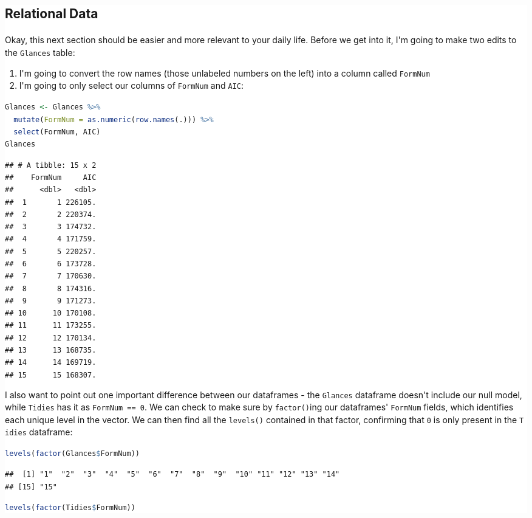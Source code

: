 ## Relational Data

Okay, this next section should be easier and more relevant to your daily life. Before we get into it, I'm going to make two edits to the ```Glances``` table:

1. I'm going to convert the row names (those unlabeled numbers on the left) into a column called ```FormNum```
2. I'm going to only select our columns of ```FormNum``` and ```AIC```:


```r
Glances <- Glances %>%
  mutate(FormNum = as.numeric(row.names(.))) %>%
  select(FormNum, AIC)
Glances
```

```
## # A tibble: 15 x 2
##    FormNum     AIC
##      <dbl>   <dbl>
##  1       1 226105.
##  2       2 220374.
##  3       3 174732.
##  4       4 171759.
##  5       5 220257.
##  6       6 173728.
##  7       7 170630.
##  8       8 174316.
##  9       9 171273.
## 10      10 170108.
## 11      11 173255.
## 12      12 170134.
## 13      13 168735.
## 14      14 169719.
## 15      15 168307.
```

I also want to point out one important difference between our dataframes - the ```Glances``` dataframe doesn't include our null model, while ```Tidies``` has it as ```FormNum == 0```. We can check to make sure by ```factor()```ing our dataframes' ```FormNum``` fields, which identifies each unique level in the vector. We can then find all the ```levels()``` contained in that factor, confirming that ```0``` is only present in the ```Tidies``` dataframe:


```r
levels(factor(Glances$FormNum))
```

```
##  [1] "1"  "2"  "3"  "4"  "5"  "6"  "7"  "8"  "9"  "10" "11" "12" "13" "14"
## [15] "15"
```

```r
levels(factor(Tidies$FormNum))
```
